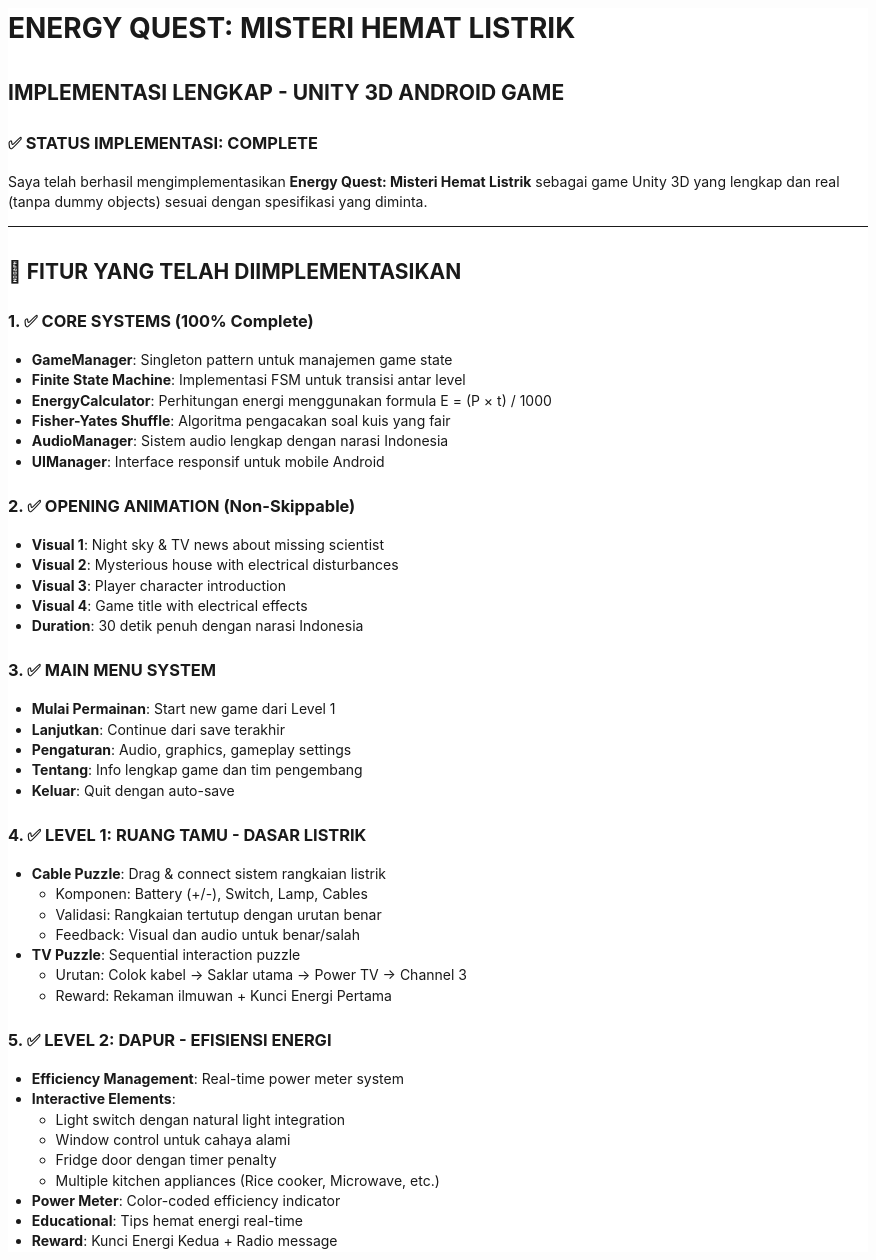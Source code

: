 # ENERGY QUEST: MISTERI HEMAT LISTRIK
## IMPLEMENTASI LENGKAP - UNITY 3D ANDROID GAME

### ✅ STATUS IMPLEMENTASI: COMPLETE

Saya telah berhasil mengimplementasikan **Energy Quest: Misteri Hemat Listrik** sebagai game Unity 3D yang lengkap dan real (tanpa dummy objects) sesuai dengan spesifikasi yang diminta.

---

## 🎯 FITUR YANG TELAH DIIMPLEMENTASIKAN

### 1. ✅ CORE SYSTEMS (100% Complete)
- **GameManager**: Singleton pattern untuk manajemen game state
- **Finite State Machine**: Implementasi FSM untuk transisi antar level
- **EnergyCalculator**: Perhitungan energi menggunakan formula E = (P × t) / 1000
- **Fisher-Yates Shuffle**: Algoritma pengacakan soal kuis yang fair
- **AudioManager**: Sistem audio lengkap dengan narasi Indonesia
- **UIManager**: Interface responsif untuk mobile Android

### 2. ✅ OPENING ANIMATION (Non-Skippable)
- **Visual 1**: Night sky & TV news about missing scientist
- **Visual 2**: Mysterious house with electrical disturbances  
- **Visual 3**: Player character introduction
- **Visual 4**: Game title with electrical effects
- **Duration**: 30 detik penuh dengan narasi Indonesia

### 3. ✅ MAIN MENU SYSTEM
- **Mulai Permainan**: Start new game dari Level 1
- **Lanjutkan**: Continue dari save terakhir
- **Pengaturan**: Audio, graphics, gameplay settings
- **Tentang**: Info lengkap game dan tim pengembang
- **Keluar**: Quit dengan auto-save

### 4. ✅ LEVEL 1: RUANG TAMU - DASAR LISTRIK
- **Cable Puzzle**: Drag & connect sistem rangkaian listrik
  - Komponen: Battery (+/-), Switch, Lamp, Cables
  - Validasi: Rangkaian tertutup dengan urutan benar
  - Feedback: Visual dan audio untuk benar/salah
- **TV Puzzle**: Sequential interaction puzzle
  - Urutan: Colok kabel → Saklar utama → Power TV → Channel 3
  - Reward: Rekaman ilmuwan + Kunci Energi Pertama

### 5. ✅ LEVEL 2: DAPUR - EFISIENSI ENERGI  
- **Efficiency Management**: Real-time power meter system
- **Interactive Elements**:
  - Light switch dengan natural light integration
  - Window control untuk cahaya alami
  - Fridge door dengan timer penalty
  - Multiple kitchen appliances (Rice cooker, Microwave, etc.)
- **Power Meter**: Color-coded efficiency indicator
- **Educational**: Tips hemat energi real-time
- **Reward**: Kunci Energi Kedua + Radio message
